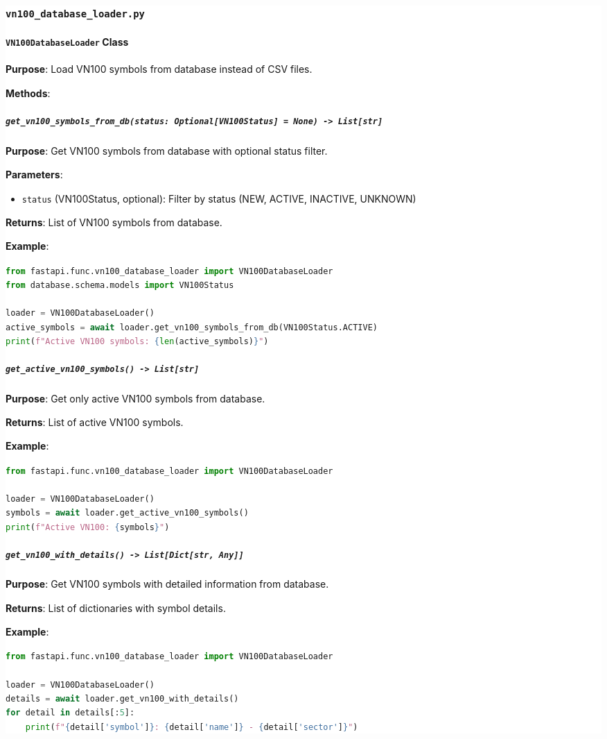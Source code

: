 ### `vn100_database_loader.py`

#### `VN100DatabaseLoader` Class

**Purpose**: Load VN100 symbols from database instead of CSV files.

**Methods**:

##### `get_vn100_symbols_from_db(status: Optional[VN100Status] = None) -> List[str]`

**Purpose**: Get VN100 symbols from database with optional status filter.

**Parameters**:
- `status` (VN100Status, optional): Filter by status (NEW, ACTIVE, INACTIVE, UNKNOWN)

**Returns**: List of VN100 symbols from database.

**Example**:
```python
from fastapi.func.vn100_database_loader import VN100DatabaseLoader
from database.schema.models import VN100Status

loader = VN100DatabaseLoader()
active_symbols = await loader.get_vn100_symbols_from_db(VN100Status.ACTIVE)
print(f"Active VN100 symbols: {len(active_symbols)}")
```

##### `get_active_vn100_symbols() -> List[str]`

**Purpose**: Get only active VN100 symbols from database.

**Returns**: List of active VN100 symbols.

**Example**:
```python
from fastapi.func.vn100_database_loader import VN100DatabaseLoader

loader = VN100DatabaseLoader()
symbols = await loader.get_active_vn100_symbols()
print(f"Active VN100: {symbols}")
```

##### `get_vn100_with_details() -> List[Dict[str, Any]]`

**Purpose**: Get VN100 symbols with detailed information from database.

**Returns**: List of dictionaries with symbol details.

**Example**:
```python
from fastapi.func.vn100_database_loader import VN100DatabaseLoader

loader = VN100DatabaseLoader()
details = await loader.get_vn100_with_details()
for detail in details[:5]:
    print(f"{detail['symbol']}: {detail['name']} - {detail['sector']}")
```
